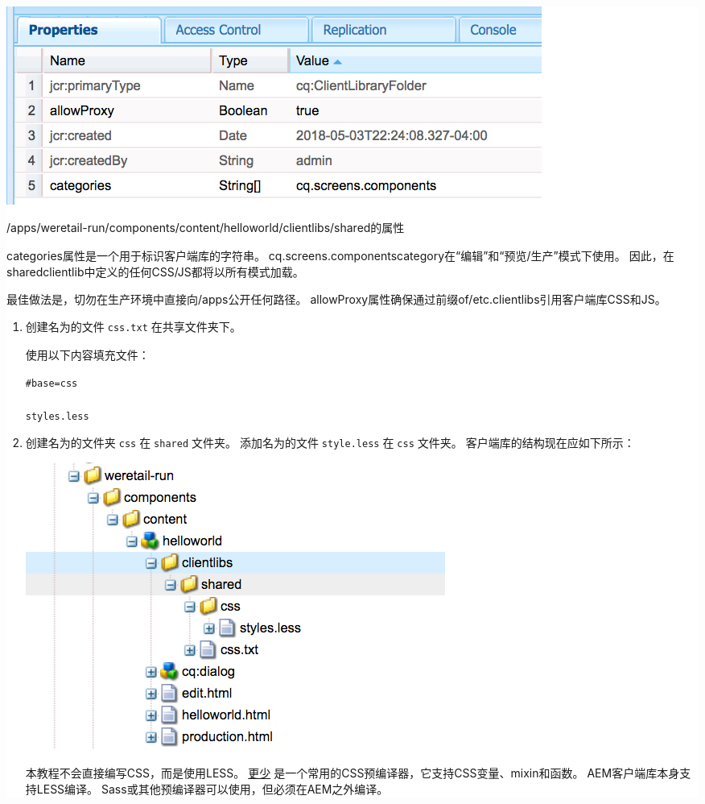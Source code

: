    ![/apps/weretail-run/components/content/helloworld/clientlibs/shared的属性](/help/screens-cloud/developing/assets/2018-05-03_at_1026pm.png)

   /apps/weretail-run/components/content/helloworld/clientlibs/shared的属性

   categories属性是一个用于标识客户端库的字符串。 cq.screens.componentscategory在“编辑”和“预览/生产”模式下使用。 因此，在sharedclientlib中定义的任何CSS/JS都将以所有模式加载。

   最佳做法是，切勿在生产环境中直接向/apps公开任何路径。 allowProxy属性确保通过前缀of/etc.clientlibs引用客户端库CSS和JS。

1. 创建名为的文件 `css.txt` 在共享文件夹下。

   使用以下内容填充文件：

   ```
   #base=css
   
   styles.less
   ```

1. 创建名为的文件夹 `css` 在 `shared` 文件夹。 添加名为的文件 `style.less` 在 `css` 文件夹。 客户端库的结构现在应如下所示：

   ![2018-04-30_at_3_11pm](/help/screens-cloud/developing/assets/2018-04-30_at_3_11pm.png)

   本教程不会直接编写CSS，而是使用LESS。 [更少](https://lesscss.org/) 是一个常用的CSS预编译器，它支持CSS变量、mixin和函数。 AEM客户端库本身支持LESS编译。 Sass或其他预编译器可以使用，但必须在AEM之外编译。
